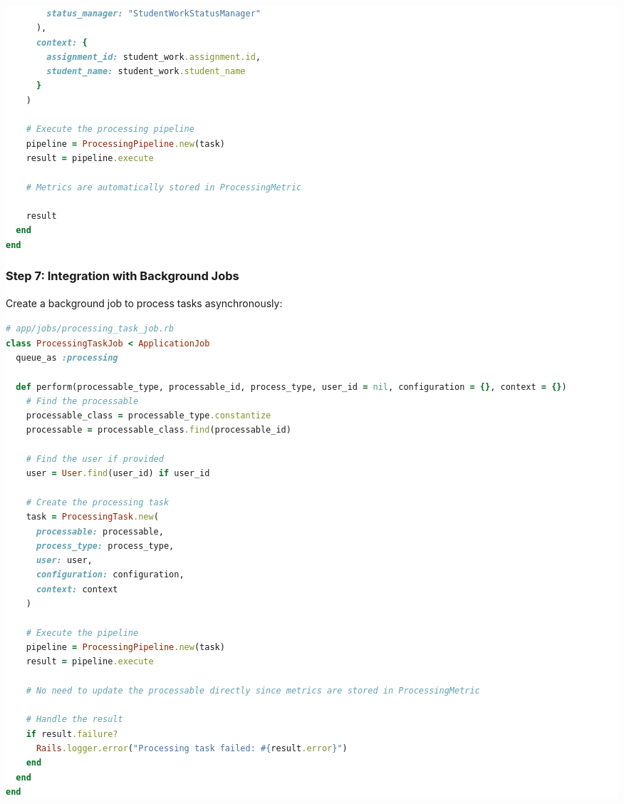 ```ruby
        status_manager: "StudentWorkStatusManager"
      ),
      context: {
        assignment_id: student_work.assignment.id,
        student_name: student_work.student_name
      }
    )
    
    # Execute the processing pipeline
    pipeline = ProcessingPipeline.new(task)
    result = pipeline.execute
    
    # Metrics are automatically stored in ProcessingMetric
    
    result
  end
end
```

### Step 7: Integration with Background Jobs

Create a background job to process tasks asynchronously:

```ruby
# app/jobs/processing_task_job.rb
class ProcessingTaskJob < ApplicationJob
  queue_as :processing
  
  def perform(processable_type, processable_id, process_type, user_id = nil, configuration = {}, context = {})
    # Find the processable
    processable_class = processable_type.constantize
    processable = processable_class.find(processable_id)
    
    # Find the user if provided
    user = User.find(user_id) if user_id
    
    # Create the processing task
    task = ProcessingTask.new(
      processable: processable,
      process_type: process_type,
      user: user,
      configuration: configuration,
      context: context
    )
    
    # Execute the pipeline
    pipeline = ProcessingPipeline.new(task)
    result = pipeline.execute
    
    # No need to update the processable directly since metrics are stored in ProcessingMetric
    
    # Handle the result
    if result.failure?
      Rails.logger.error("Processing task failed: #{result.error}")
    end
  end
end
```
